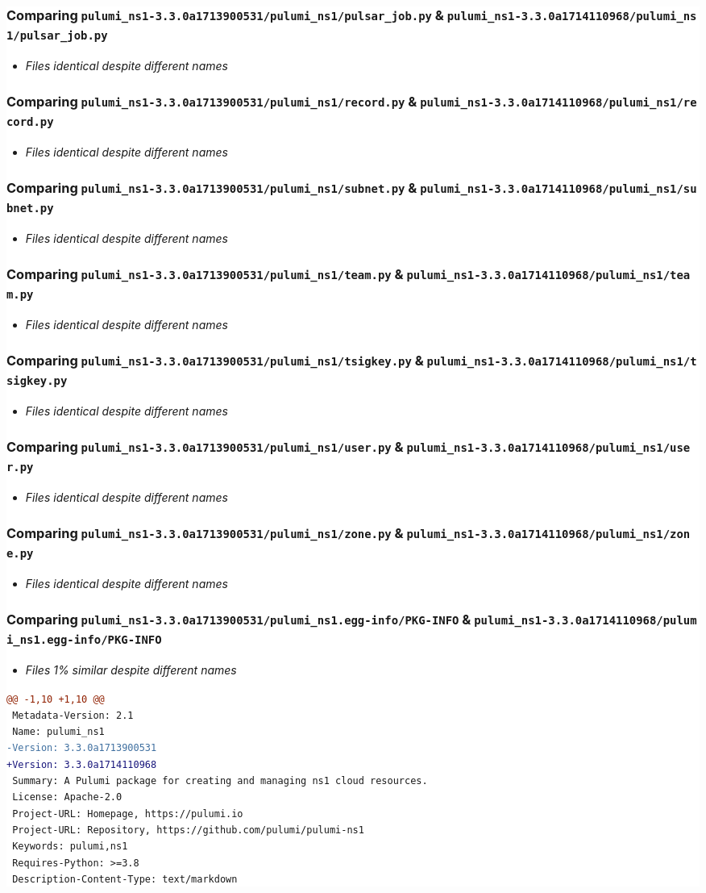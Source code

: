 ### Comparing `pulumi_ns1-3.3.0a1713900531/pulumi_ns1/pulsar_job.py` & `pulumi_ns1-3.3.0a1714110968/pulumi_ns1/pulsar_job.py`

 * *Files identical despite different names*

### Comparing `pulumi_ns1-3.3.0a1713900531/pulumi_ns1/record.py` & `pulumi_ns1-3.3.0a1714110968/pulumi_ns1/record.py`

 * *Files identical despite different names*

### Comparing `pulumi_ns1-3.3.0a1713900531/pulumi_ns1/subnet.py` & `pulumi_ns1-3.3.0a1714110968/pulumi_ns1/subnet.py`

 * *Files identical despite different names*

### Comparing `pulumi_ns1-3.3.0a1713900531/pulumi_ns1/team.py` & `pulumi_ns1-3.3.0a1714110968/pulumi_ns1/team.py`

 * *Files identical despite different names*

### Comparing `pulumi_ns1-3.3.0a1713900531/pulumi_ns1/tsigkey.py` & `pulumi_ns1-3.3.0a1714110968/pulumi_ns1/tsigkey.py`

 * *Files identical despite different names*

### Comparing `pulumi_ns1-3.3.0a1713900531/pulumi_ns1/user.py` & `pulumi_ns1-3.3.0a1714110968/pulumi_ns1/user.py`

 * *Files identical despite different names*

### Comparing `pulumi_ns1-3.3.0a1713900531/pulumi_ns1/zone.py` & `pulumi_ns1-3.3.0a1714110968/pulumi_ns1/zone.py`

 * *Files identical despite different names*

### Comparing `pulumi_ns1-3.3.0a1713900531/pulumi_ns1.egg-info/PKG-INFO` & `pulumi_ns1-3.3.0a1714110968/pulumi_ns1.egg-info/PKG-INFO`

 * *Files 1% similar despite different names*

```diff
@@ -1,10 +1,10 @@
 Metadata-Version: 2.1
 Name: pulumi_ns1
-Version: 3.3.0a1713900531
+Version: 3.3.0a1714110968
 Summary: A Pulumi package for creating and managing ns1 cloud resources.
 License: Apache-2.0
 Project-URL: Homepage, https://pulumi.io
 Project-URL: Repository, https://github.com/pulumi/pulumi-ns1
 Keywords: pulumi,ns1
 Requires-Python: >=3.8
 Description-Content-Type: text/markdown
```
